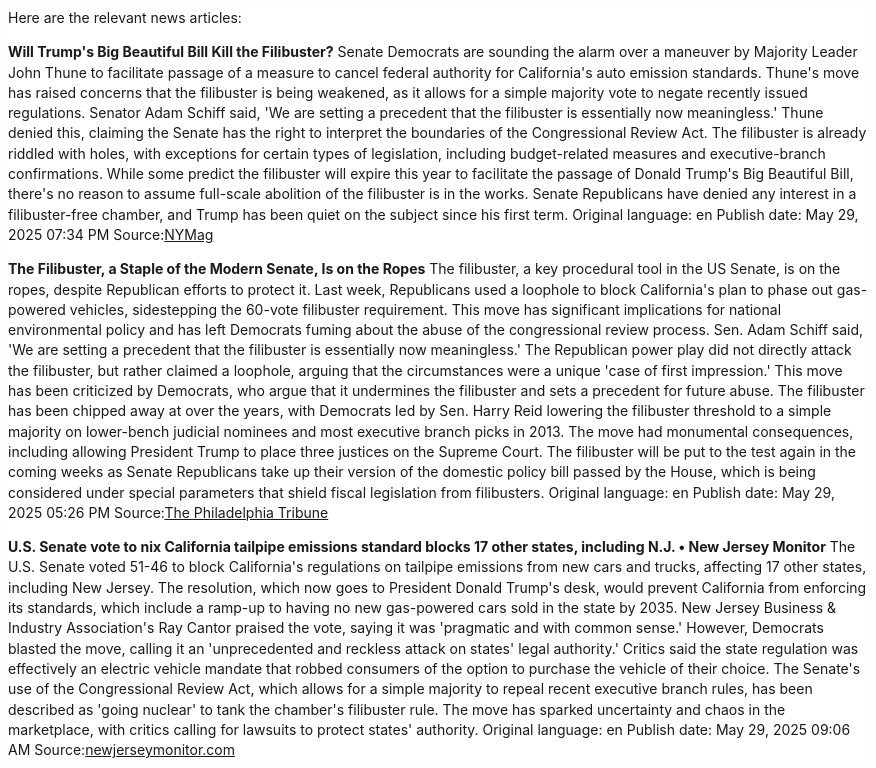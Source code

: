 Here are the relevant news articles:

**Will Trump's Big Beautiful Bill Kill the Filibuster?**
Senate Democrats are sounding the alarm over a maneuver by Majority Leader John Thune to facilitate passage of a measure to cancel federal authority for California's auto emission standards. Thune's move has raised concerns that the filibuster is being weakened, as it allows for a simple majority vote to negate recently issued regulations. Senator Adam Schiff said, 'We are setting a precedent that the filibuster is essentially now meaningless.' Thune denied this, claiming the Senate has the right to interpret the boundaries of the Congressional Review Act. The filibuster is already riddled with holes, with exceptions for certain types of legislation, including budget-related measures and executive-branch confirmations. While some predict the filibuster will expire this year to facilitate the passage of Donald Trump's Big Beautiful Bill, there's no reason to assume full-scale abolition of the filibuster is in the works. Senate Republicans have denied any interest in a filibuster-free chamber, and Trump has been quiet on the subject since his first term.
Original language: en
Publish date: May 29, 2025 07:34 PM
Source:[NYMag](https://nymag.com/intelligencer/article/will-trumps-big-beautiful-bill-kill-the-filibuster.html)

**The Filibuster, a Staple of the Modern Senate, Is on the Ropes**
The filibuster, a key procedural tool in the US Senate, is on the ropes, despite Republican efforts to protect it. Last week, Republicans used a loophole to block California's plan to phase out gas-powered vehicles, sidestepping the 60-vote filibuster requirement. This move has significant implications for national environmental policy and has left Democrats fuming about the abuse of the congressional review process. Sen. Adam Schiff said, 'We are setting a precedent that the filibuster is essentially now meaningless.' The Republican power play did not directly attack the filibuster, but rather claimed a loophole, arguing that the circumstances were a unique 'case of first impression.' This move has been criticized by Democrats, who argue that it undermines the filibuster and sets a precedent for future abuse. The filibuster has been chipped away at over the years, with Democrats led by Sen. Harry Reid lowering the filibuster threshold to a simple majority on lower-bench judicial nominees and most executive branch picks in 2013. The move had monumental consequences, including allowing President Trump to place three justices on the Supreme Court. The filibuster will be put to the test again in the coming weeks as Senate Republicans take up their version of the domestic policy bill passed by the House, which is being considered under special parameters that shield fiscal legislation from filibusters.
Original language: en
Publish date: May 29, 2025 05:26 PM
Source:[The Philadelphia Tribune](https://www.phillytrib.com/the-filibuster-a-staple-of-the-modern-senate-is-on-the-ropes/article_a69eb637-56b4-4315-b64e-4fd3eb60d447.html)

**U.S. Senate vote to nix California tailpipe emissions standard blocks 17 other states, including N.J. • New Jersey Monitor**
The U.S. Senate voted 51-46 to block California's regulations on tailpipe emissions from new cars and trucks, affecting 17 other states, including New Jersey. The resolution, which now goes to President Donald Trump's desk, would prevent California from enforcing its standards, which include a ramp-up to having no new gas-powered cars sold in the state by 2035. New Jersey Business & Industry Association's Ray Cantor praised the vote, saying it was 'pragmatic and with common sense.' However, Democrats blasted the move, calling it an 'unprecedented and reckless attack on states' legal authority.' Critics said the state regulation was effectively an electric vehicle mandate that robbed consumers of the option to purchase the vehicle of their choice. The Senate's use of the Congressional Review Act, which allows for a simple majority to repeal recent executive branch rules, has been described as 'going nuclear' to tank the chamber's filibuster rule. The move has sparked uncertainty and chaos in the marketplace, with critics calling for lawsuits to protect states' authority.
Original language: en
Publish date: May 29, 2025 09:06 AM
Source:[newjerseymonitor.com](https://newjerseymonitor.com/2025/05/22/repub/u-s-senate-vote-to-nix-california-tailpipe-emissions-standard-blocks-17-other-states-including-n-j/)
